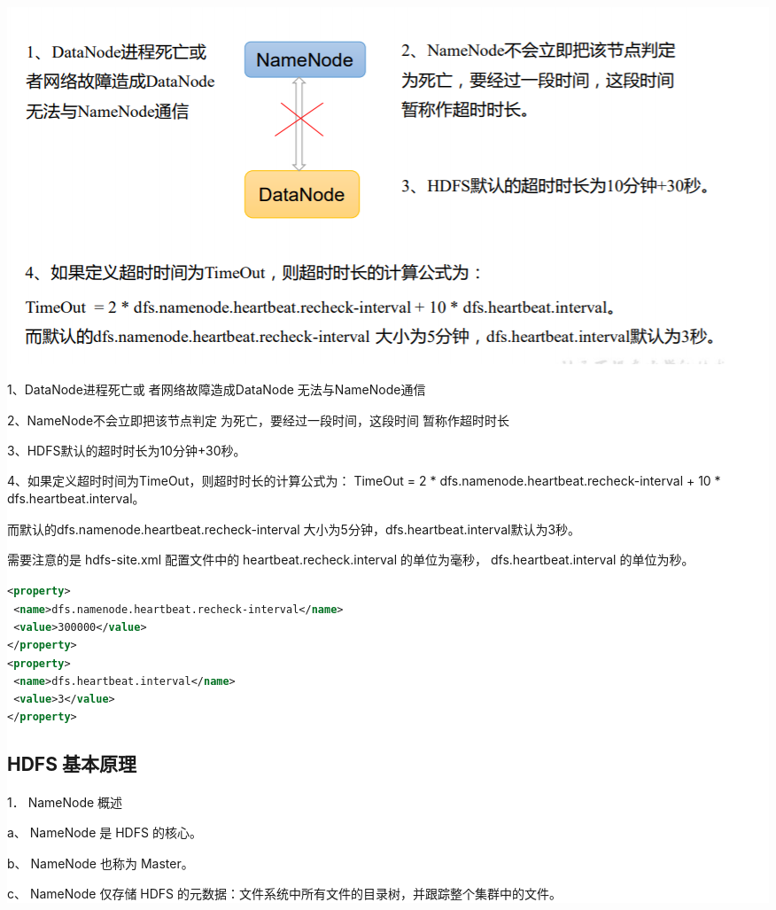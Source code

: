 ![image-20211101153513679](Images/image-20211101153513679.png)

1、DataNode进程死亡或 者网络故障造成DataNode 无法与NameNode通信

2、NameNode不会立即把该节点判定 为死亡，要经过一段时间，这段时间 暂称作超时时长

3、HDFS默认的超时时长为10分钟+30秒。 

4、如果定义超时时间为TimeOut，则超时时长的计算公式为：
TimeOut = 2 * dfs.namenode.heartbeat.recheck-interval + 10 * dfs.heartbeat.interval。 

而默认的dfs.namenode.heartbeat.recheck-interval 大小为5分钟，dfs.heartbeat.interval默认为3秒。

需要注意的是 hdfs-site.xml 配置文件中的 heartbeat.recheck.interval 的单位为毫秒， dfs.heartbeat.interval 的单位为秒。

```xml
<property>
 <name>dfs.namenode.heartbeat.recheck-interval</name>
 <value>300000</value>
</property>
<property>
 <name>dfs.heartbeat.interval</name>
 <value>3</value>
</property>
```

## **HDFS 基本原理**

1． NameNode 概述

a、 NameNode 是 HDFS 的核心。

b、 NameNode 也称为 Master。

c、 NameNode 仅存储 HDFS 的元数据：文件系统中所有文件的目录树，并跟踪整个集群中的文件。
